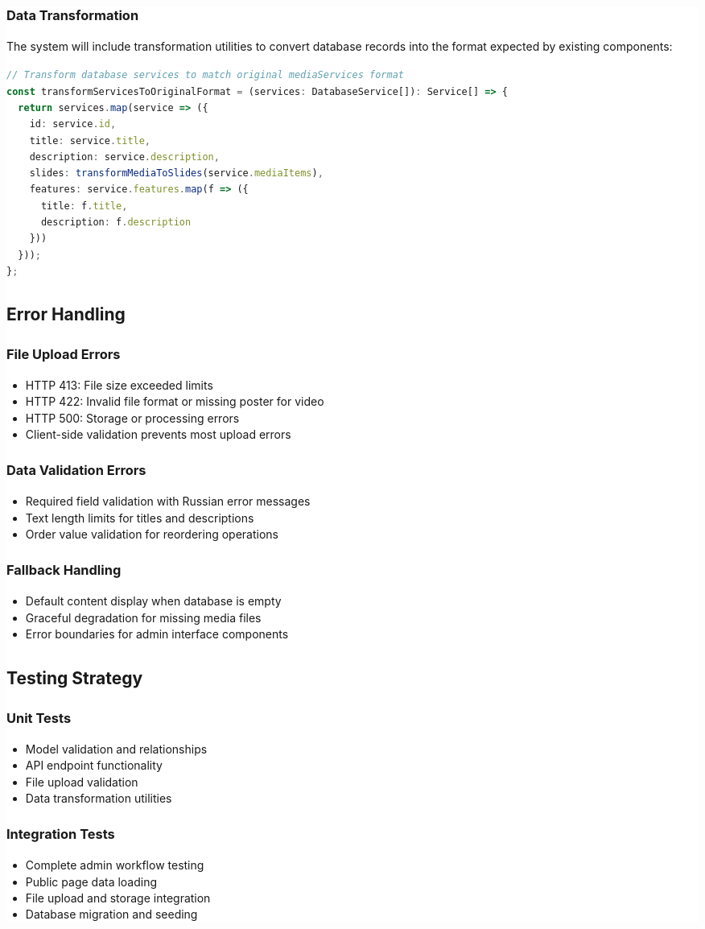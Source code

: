 ### Data Transformation

The system will include transformation utilities to convert database records into the format expected by existing components:

```typescript
// Transform database services to match original mediaServices format
const transformServicesToOriginalFormat = (services: DatabaseService[]): Service[] => {
  return services.map(service => ({
    id: service.id,
    title: service.title,
    description: service.description,
    slides: transformMediaToSlides(service.mediaItems),
    features: service.features.map(f => ({
      title: f.title,
      description: f.description
    }))
  }));
};
```

## Error Handling

### File Upload Errors
- HTTP 413: File size exceeded limits
- HTTP 422: Invalid file format or missing poster for video
- HTTP 500: Storage or processing errors
- Client-side validation prevents most upload errors

### Data Validation Errors
- Required field validation with Russian error messages
- Text length limits for titles and descriptions
- Order value validation for reordering operations

### Fallback Handling
- Default content display when database is empty
- Graceful degradation for missing media files
- Error boundaries for admin interface components

## Testing Strategy

### Unit Tests
- Model validation and relationships
- API endpoint functionality
- File upload validation
- Data transformation utilities

### Integration Tests
- Complete admin workflow testing
- Public page data loading
- File upload and storage integration
- Database migration and seeding

